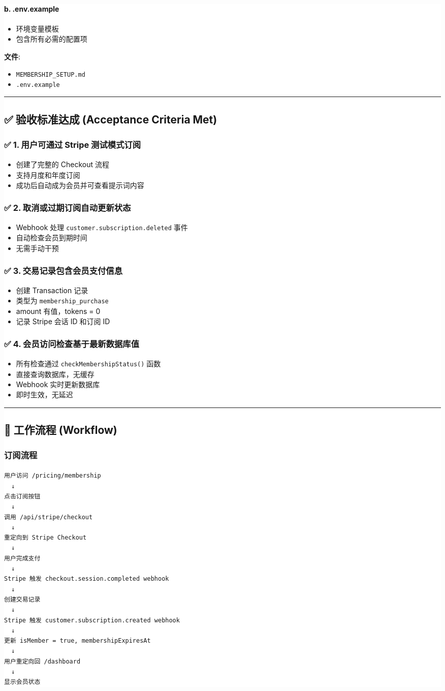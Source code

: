 #### b. .env.example
- 环境变量模板
- 包含所有必需的配置项

**文件**:
- `MEMBERSHIP_SETUP.md`
- `.env.example`

---

## ✅ 验收标准达成 (Acceptance Criteria Met)

### ✅ 1. 用户可通过 Stripe 测试模式订阅
- 创建了完整的 Checkout 流程
- 支持月度和年度订阅
- 成功后自动成为会员并可查看提示词内容

### ✅ 2. 取消或过期订阅自动更新状态
- Webhook 处理 `customer.subscription.deleted` 事件
- 自动检查会员到期时间
- 无需手动干预

### ✅ 3. 交易记录包含会员支付信息
- 创建 Transaction 记录
- 类型为 `membership_purchase`
- amount 有值，tokens = 0
- 记录 Stripe 会话 ID 和订阅 ID

### ✅ 4. 会员访问检查基于最新数据库值
- 所有检查通过 `checkMembershipStatus()` 函数
- 直接查询数据库，无缓存
- Webhook 实时更新数据库
- 即时生效，无延迟

---

## 🔄 工作流程 (Workflow)

### 订阅流程
```
用户访问 /pricing/membership
  ↓
点击订阅按钮
  ↓
调用 /api/stripe/checkout
  ↓
重定向到 Stripe Checkout
  ↓
用户完成支付
  ↓
Stripe 触发 checkout.session.completed webhook
  ↓
创建交易记录
  ↓
Stripe 触发 customer.subscription.created webhook
  ↓
更新 isMember = true, membershipExpiresAt
  ↓
用户重定向回 /dashboard
  ↓
显示会员状态
```